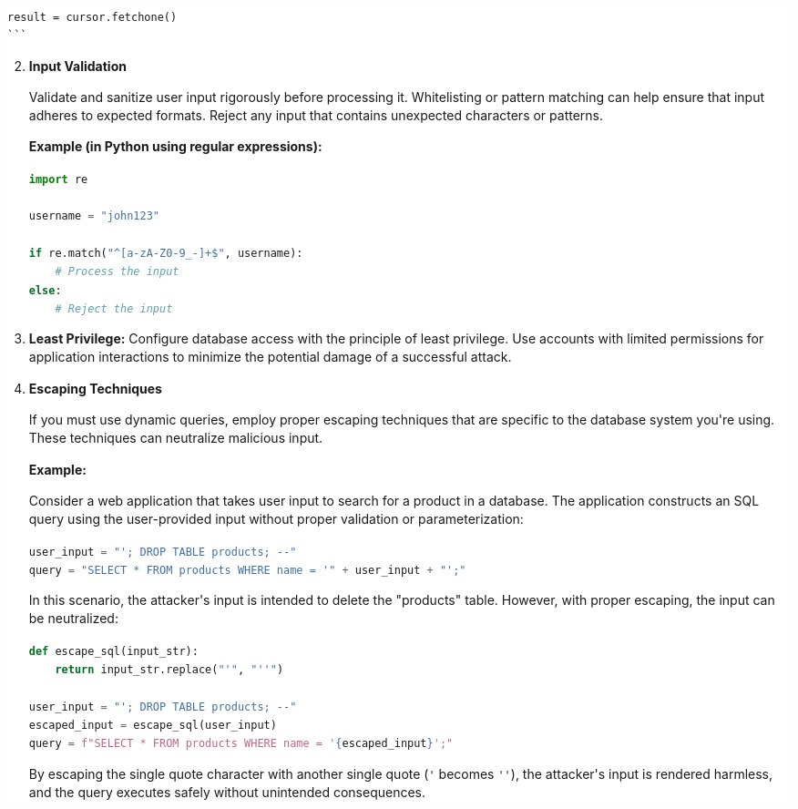     result = cursor.fetchone()
    ```

2. **Input Validation** 
   
   Validate and sanitize user input rigorously before processing it. Whitelisting or pattern matching can help ensure that input adheres to expected formats. Reject any input that contains unexpected characters or patterns.

    **Example (in Python using regular expressions):**

    ```python
    import re

    username = "john123"

    if re.match("^[a-zA-Z0-9_-]+$", username):
        # Process the input
    else:
        # Reject the input
    ```

3. **Least Privilege:** Configure database access with the principle of least privilege. Use accounts with limited permissions for application interactions to minimize the potential damage of a successful attack.

4. **Escaping Techniques** 
   
   If you must use dynamic queries, employ proper escaping techniques that are specific to the database system you're using. These techniques can neutralize malicious input.
   
   **Example:**
   
   Consider a web application that takes user input to search for a product in a database. The application constructs an SQL query using the user-provided input without proper validation or parameterization:

    ```python
    user_input = "'; DROP TABLE products; --"
    query = "SELECT * FROM products WHERE name = '" + user_input + "';"
    ```

    In this scenario, the attacker's input is intended to delete the "products" table. However, with proper escaping, the input can be neutralized:

    ```python
    def escape_sql(input_str):
        return input_str.replace("'", "''")

    user_input = "'; DROP TABLE products; --"
    escaped_input = escape_sql(user_input)
    query = f"SELECT * FROM products WHERE name = '{escaped_input}';"
    ```

    By escaping the single quote character with another single quote (`'` becomes `''`), the attacker's input is rendered harmless, and the query executes safely without unintended consequences.
